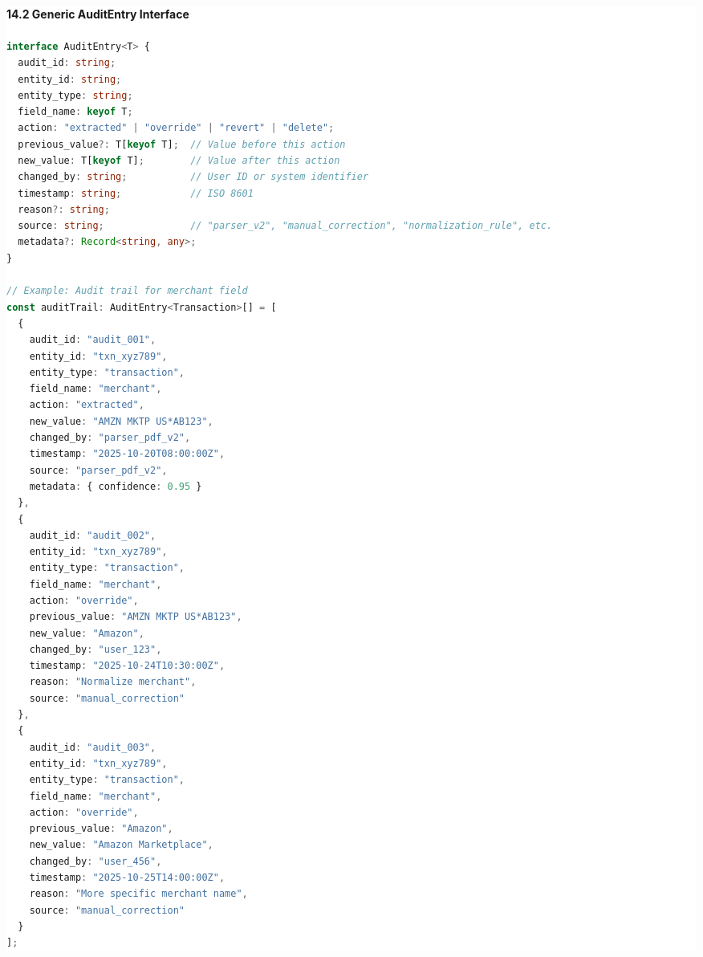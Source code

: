 #### 14.2 Generic AuditEntry Interface

```typescript
interface AuditEntry<T> {
  audit_id: string;
  entity_id: string;
  entity_type: string;
  field_name: keyof T;
  action: "extracted" | "override" | "revert" | "delete";
  previous_value?: T[keyof T];  // Value before this action
  new_value: T[keyof T];        // Value after this action
  changed_by: string;           // User ID or system identifier
  timestamp: string;            // ISO 8601
  reason?: string;
  source: string;               // "parser_v2", "manual_correction", "normalization_rule", etc.
  metadata?: Record<string, any>;
}

// Example: Audit trail for merchant field
const auditTrail: AuditEntry<Transaction>[] = [
  {
    audit_id: "audit_001",
    entity_id: "txn_xyz789",
    entity_type: "transaction",
    field_name: "merchant",
    action: "extracted",
    new_value: "AMZN MKTP US*AB123",
    changed_by: "parser_pdf_v2",
    timestamp: "2025-10-20T08:00:00Z",
    source: "parser_pdf_v2",
    metadata: { confidence: 0.95 }
  },
  {
    audit_id: "audit_002",
    entity_id: "txn_xyz789",
    entity_type: "transaction",
    field_name: "merchant",
    action: "override",
    previous_value: "AMZN MKTP US*AB123",
    new_value: "Amazon",
    changed_by: "user_123",
    timestamp: "2025-10-24T10:30:00Z",
    reason: "Normalize merchant",
    source: "manual_correction"
  },
  {
    audit_id: "audit_003",
    entity_id: "txn_xyz789",
    entity_type: "transaction",
    field_name: "merchant",
    action: "override",
    previous_value: "Amazon",
    new_value: "Amazon Marketplace",
    changed_by: "user_456",
    timestamp: "2025-10-25T14:00:00Z",
    reason: "More specific merchant name",
    source: "manual_correction"
  }
];
```
